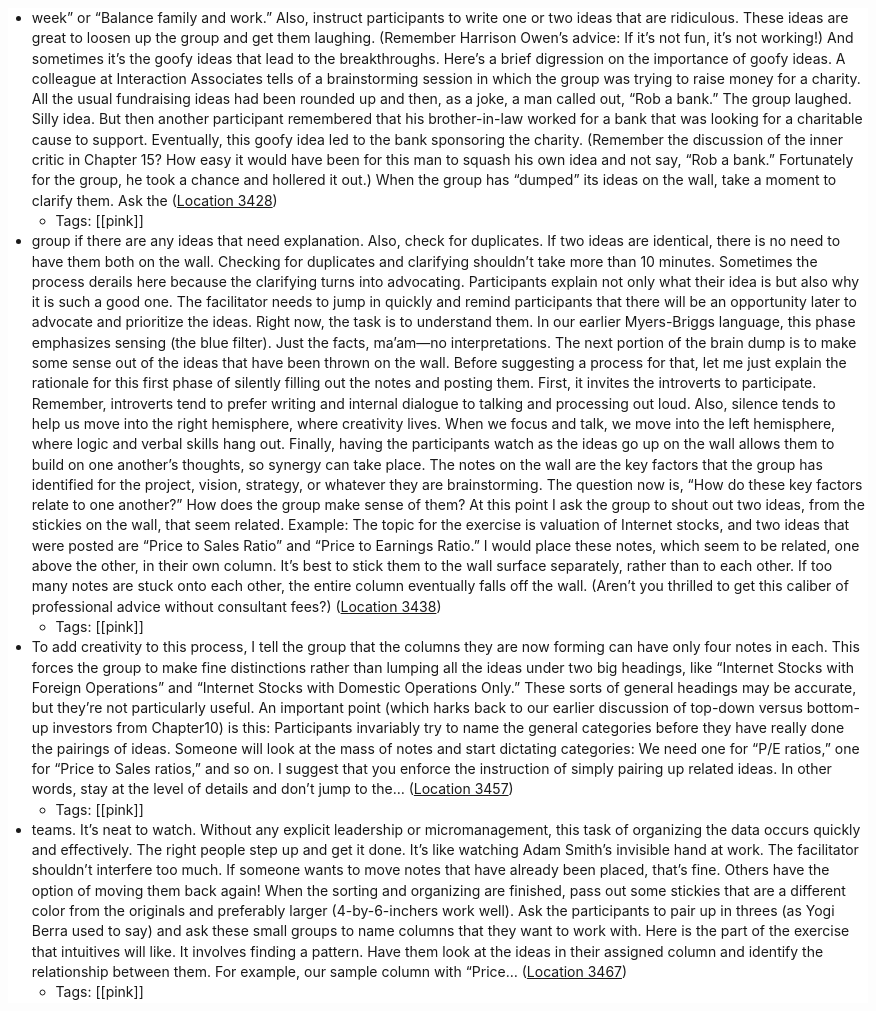 - week” or “Balance family and work.” Also, instruct participants to write one or two ideas that are ridiculous. These ideas are great to loosen up the group and get them laughing. (Remember Harrison Owen’s advice: If it’s not fun, it’s not working!) And sometimes it’s the goofy ideas that lead to the breakthroughs. Here’s a brief digression on the importance of goofy ideas. A colleague at Interaction Associates tells of a brainstorming session in which the group was trying to raise money for a charity. All the usual fundraising ideas had been rounded up and then, as a joke, a man called out, “Rob a bank.” The group laughed. Silly idea. But then another participant remembered that his brother-in-law worked for a bank that was looking for a charitable cause to support. Eventually, this goofy idea led to the bank sponsoring the charity. (Remember the discussion of the inner critic in Chapter 15? How easy it would have been for this man to squash his own idea and not say, “Rob a bank.” Fortunately for the group, he took a chance and hollered it out.) When the group has “dumped” its ideas on the wall, take a moment to clarify them. Ask the ([Location 3428](https://readwise.io/to_kindle?action=open&asin=B007JZWC9Q&location=3428))
    - Tags: [[pink]] 
- group if there are any ideas that need explanation. Also, check for duplicates. If two ideas are identical, there is no need to have them both on the wall. Checking for duplicates and clarifying shouldn’t take more than 10 minutes. Sometimes the process derails here because the clarifying turns into advocating. Participants explain not only what their idea is but also why it is such a good one. The facilitator needs to jump in quickly and remind participants that there will be an opportunity later to advocate and prioritize the ideas. Right now, the task is to understand them. In our earlier Myers-Briggs language, this phase emphasizes sensing (the blue filter). Just the facts, ma’am—no interpretations. The next portion of the brain dump is to make some sense out of the ideas that have been thrown on the wall. Before suggesting a process for that, let me just explain the rationale for this first phase of silently filling out the notes and posting them. First, it invites the introverts to participate. Remember, introverts tend to prefer writing and internal dialogue to talking and processing out loud. Also, silence tends to help us move into the right hemisphere, where creativity lives. When we focus and talk, we move into the left hemisphere, where logic and verbal skills hang out. Finally, having the participants watch as the ideas go up on the wall allows them to build on one another’s thoughts, so synergy can take place. The notes on the wall are the key factors that the group has identified for the project, vision, strategy, or whatever they are brainstorming. The question now is, “How do these key factors relate to one another?” How does the group make sense of them? At this point I ask the group to shout out two ideas, from the stickies on the wall, that seem related. Example: The topic for the exercise is valuation of Internet stocks, and two ideas that were posted are “Price to Sales Ratio” and “Price to Earnings Ratio.” I would place these notes, which seem to be related, one above the other, in their own column. It’s best to stick them to the wall surface separately, rather than to each other. If too many notes are stuck onto each other, the entire column eventually falls off the wall. (Aren’t you thrilled to get this caliber of professional advice without consultant fees?) ([Location 3438](https://readwise.io/to_kindle?action=open&asin=B007JZWC9Q&location=3438))
    - Tags: [[pink]] 
- To add creativity to this process, I tell the group that the columns they are now forming can have only four notes in each. This forces the group to make fine distinctions rather than lumping all the ideas under two big headings, like “Internet Stocks with Foreign Operations” and “Internet Stocks with Domestic Operations Only.” These sorts of general headings may be accurate, but they’re not particularly useful. An important point (which harks back to our earlier discussion of top-down versus bottom-up investors from Chapter10) is this: Participants invariably try to name the general categories before they have really done the pairings of ideas. Someone will look at the mass of notes and start dictating categories: We need one for “P/E ratios,” one for “Price to Sales ratios,” and so on. I suggest that you enforce the instruction of simply pairing up related ideas. In other words, stay at the level of details and don’t jump to the… ([Location 3457](https://readwise.io/to_kindle?action=open&asin=B007JZWC9Q&location=3457))
    - Tags: [[pink]] 
- teams. It’s neat to watch. Without any explicit leadership or micromanagement, this task of organizing the data occurs quickly and effectively. The right people step up and get it done. It’s like watching Adam Smith’s invisible hand at work. The facilitator shouldn’t interfere too much. If someone wants to move notes that have already been placed, that’s fine. Others have the option of moving them back again! When the sorting and organizing are finished, pass out some stickies that are a different color from the originals and preferably larger (4-by-6-inchers work well). Ask the participants to pair up in threes (as Yogi Berra used to say) and ask these small groups to name columns that they want to work with. Here is the part of the exercise that intuitives will like. It involves finding a pattern. Have them look at the ideas in their assigned column and identify the relationship between them. For example, our sample column with “Price… ([Location 3467](https://readwise.io/to_kindle?action=open&asin=B007JZWC9Q&location=3467))
    - Tags: [[pink]] 